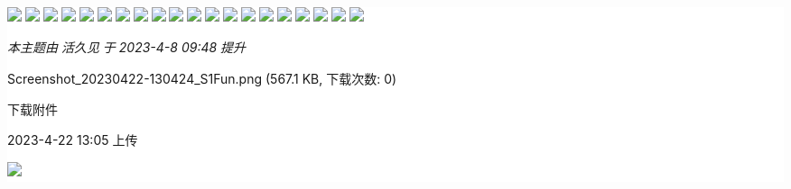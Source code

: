 <img src="https://p.sda1.dev/10/0e49da30b38d5aade1cdf477f354a677/CMP_20230408015940912.png" referrerpolicy="no-referrer">

<img src="https://p.sda1.dev/10/14386d020f419346ebf57ebdbab663f4/CMP_20230408015941107.png" referrerpolicy="no-referrer">

<img src="https://p.sda1.dev/10/bdb69d3186013193ad21e6fc95266c52/CMP_20230408015941251.png" referrerpolicy="no-referrer">

<img src="https://p.sda1.dev/10/30a46946244fc4353deaa03c20d6c148/CMP_20230408020230036.png" referrerpolicy="no-referrer">

<img src="https://p.sda1.dev/10/3aee28d58b2fb06603336f5a84a0abf9/CMP_20230408020230393.png" referrerpolicy="no-referrer">

<img src="https://p.sda1.dev/10/e988bb48ffcc42d36db82f5e15c28f77/CMP_20230408020230765.png" referrerpolicy="no-referrer">

<img src="https://p.sda1.dev/10/a8fb0d334d34993387c0c8eb8631adb6/CMP_20230408020230916.png" referrerpolicy="no-referrer">

<img src="https://p.sda1.dev/10/6d03781f00619420a8ae42b2d8565616/CMP_20230408020230647.png" referrerpolicy="no-referrer">

<img src="https://p.sda1.dev/10/1a24a21af90e17d3e0b70ab3ee1c6a4d/CMP_20230408020545235.png" referrerpolicy="no-referrer">

<img src="https://p.sda1.dev/10/eaf1d31b22cf2f815aa7dd28ebc2cbb8/CMP_20230408020545321.png" referrerpolicy="no-referrer">

<img src="https://p.sda1.dev/10/f849835a320f08ac7fcec0a99c4897e1/CMP_20230408020545436.png" referrerpolicy="no-referrer">

<img src="https://p.sda1.dev/10/09280395bde592ff1f058eb552d04c9d/CMP_20230408020545608.png" referrerpolicy="no-referrer">

<img src="https://p.sda1.dev/10/a5eed12ed5d22701c591f81a7c36cba9/CMP_20230408020545793.png" referrerpolicy="no-referrer">

<img src="https://p.sda1.dev/10/73c453cffa6ff11a4af25957c48b4249/CMP_20230408020836122.png" referrerpolicy="no-referrer">

<img src="https://p.sda1.dev/10/d11a263348ece484f8a350712c385989/CMP_20230408020836265.png" referrerpolicy="no-referrer">

<img src="https://p.sda1.dev/10/0b15f41ad57377398b791931acf25d1d/CMP_20230408020836433.png" referrerpolicy="no-referrer">

<img src="https://p.sda1.dev/10/a14f5a928dcec28bd3529991bc50845f/外野是离本垒最远的地方.png" referrerpolicy="no-referrer">

<img src="https://p.sda1.dev/10/1ae9aa6be1edcba2d6909f104de3d136/CMP_20230408020836595.png" referrerpolicy="no-referrer">

<img src="https://p.sda1.dev/10/fd5b5b62629cec6e0eabfa77cb31d432/CMP_20230408021052655.png" referrerpolicy="no-referrer">

<img src="https://p.sda1.dev/10/480ce945fb9afe0842e22a5c40f10f08/CMP_20230408021052818.jpg" referrerpolicy="no-referrer">

 *本主题由 活久见 于 2023-4-8 09:48 提升* 

Screenshot_20230422-130424_S1Fun.png
(567.1 KB, 下载次数: 0)

下载附件

2023-4-22 13:05 上传

<img src="https://img.saraba1st.com/forum/202304/22/130550xs48hw1xpzkhu3zh.png" referrerpolicy="no-referrer">
